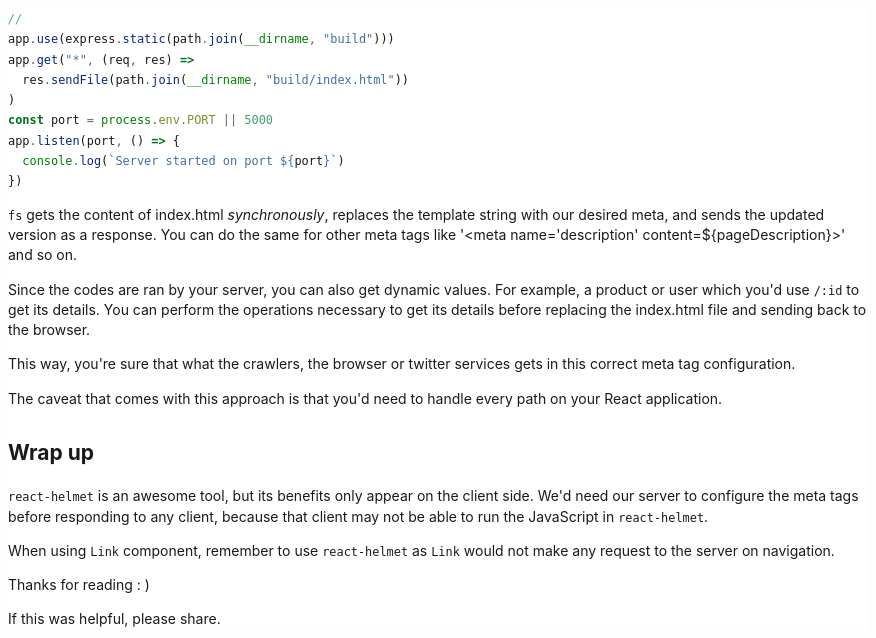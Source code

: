 ```js
//
app.use(express.static(path.join(__dirname, "build")))
app.get("*", (req, res) =>
  res.sendFile(path.join(__dirname, "build/index.html"))
)
const port = process.env.PORT || 5000
app.listen(port, () => {
  console.log(`Server started on port ${port}`)
})
```

`fs` gets the content of index.html _synchronously_, replaces the template string with our desired meta, and sends the updated version as a response. You can do the same for other meta tags like '\<meta name='description' content=${pageDescription}>' and so on.

Since the codes are ran by your server, you can also get dynamic values. For example, a product or user which you'd use `/:id` to get its details. You can perform the operations necessary to get its details before replacing the index.html file and sending back to the browser.

This way, you're sure that what the crawlers, the browser or twitter services gets in this correct meta tag configuration.

The caveat that comes with this approach is that you'd need to handle every path on your React application.

## Wrap up

`react-helmet` is an awesome tool, but its benefits only appear on the client side. We'd need our server to configure the meta tags before responding to any client, because that client may not be able to run the JavaScript in `react-helmet`.

When using `Link` component, remember to use `react-helmet` as `Link` would not make any request to the server on navigation.

Thanks for reading : )

If this was helpful, please share.
